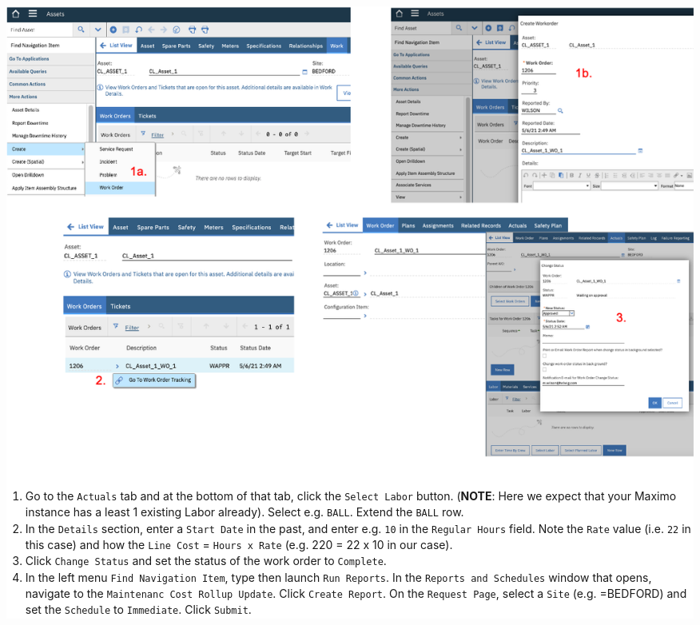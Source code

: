![Health](../img/health-mas/Health-MAS-16.png)&nbsp;

1. Go to the `Actuals` tab and at the bottom of that tab, click the `Select Labor` button. (**NOTE**: Here we expect that your Maximo instance has a least 1 existing Labor already). Select e.g. `BALL`. Extend the `BALL` row.
2. In the `Details` section, enter a `Start Date` in the past, and enter e.g. `10` in the `Regular Hours`
field. Note the `Rate` value (i.e. `22` in this case) and how the `Line Cost` = `Hours x Rate` (e.g. 220 = 22 x 10 in our case).
3. Click `Change Status` and set the status of the work order to `Complete`.
4. In the left menu `Find Navigation Item`, type then launch `Run Reports`.
In the `Reports and Schedules` window that opens, navigate to the `Maintenanc Cost Rollup Update`. Click `Create Report`.
On the `Request Page`, select a `Site` (e.g. =BEDFORD) and set the `Schedule` to `Immediate`. Click `Submit`.
